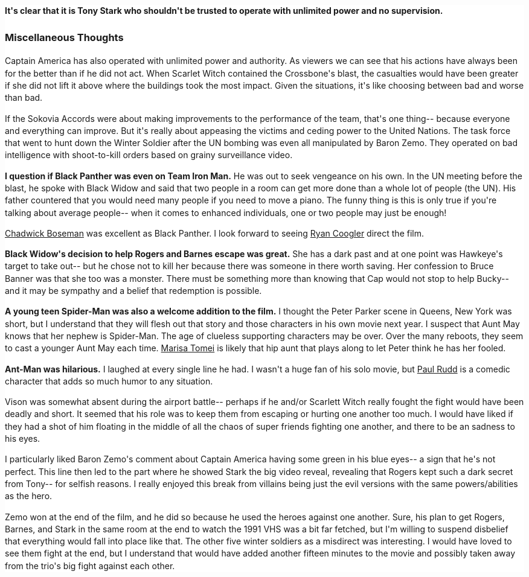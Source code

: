 **It's clear that it is Tony Stark who shouldn't be trusted to operate with unlimited power and no supervision.**

### Miscellaneous Thoughts

Captain America has also operated with unlimited power and authority. As viewers we can see that his actions have always been for the better than if he did not act. When Scarlet Witch contained the Crossbone's blast, the casualties would have been greater if she did not lift it above where the buildings took the most impact. Given the situations, it's like choosing between bad and worse than bad.

If the Sokovia Accords were about making improvements to the performance of the team, that's one thing-- because everyone and everything can improve. But it's really about appeasing the victims and ceding power to the United Nations. The task force that went to hunt down the Winter Soldier after the UN bombing was even all manipulated by Baron Zemo. They operated on bad intelligence with shoot-to-kill orders based on grainy surveillance video.

**I question if Black Panther was even on Team Iron Man.** He was out to seek vengeance on his own. In the UN meeting before the blast, he spoke with Black Widow and said that two people in a room can get more done than a whole lot of people (the UN). His father countered that you would need many people if you need to move a piano. The funny thing is this is only true if you're talking about average people-- when it comes to enhanced individuals, one or two people may just be enough!

[Chadwick Boseman](http://www.imdb.com/name/nm1569276/) was excellent as Black Panther. I look forward to seeing [Ryan Coogler](http://www.imdb.com/name/nm3363032/) direct the film.

**Black Widow's decision to help Rogers and Barnes escape was great.** She has a dark past and at one point was Hawkeye's target to take out-- but he chose not to kill her because there was someone in there worth saving. Her confession to Bruce Banner was that she too was a monster. There must be something more than knowing that Cap would not stop to help Bucky-- and it may be sympathy and a belief that redemption is possible.

**A young teen Spider-Man was also a welcome addition to the film.** I thought the Peter Parker scene in Queens, New York was short, but I understand that they will flesh out that story and those characters in his own movie next year. I suspect that Aunt May knows that her nephew is Spider-Man. The age of clueless supporting characters may be over. Over the many reboots, they seem to cast a younger Aunt May each time. [Marisa Tomei](http://www.imdb.com/name/nm0000673/) is likely that hip aunt that plays along to let Peter think he has her fooled.

**Ant-Man was hilarious.** I laughed at every single line he had. I wasn't a huge fan of his solo movie, but [Paul Rudd](http://www.imdb.com/name/nm0748620/) is a comedic character that adds so much humor to any situation.

Vison was somewhat absent during the airport battle-- perhaps if he and/or Scarlett Witch really fought the fight would have been deadly and short. It seemed that his role was to keep them from escaping or hurting one another too much. I would have liked if they had a shot of him floating in the middle of all the chaos of super friends fighting one another, and there to be an sadness to his eyes.

I particularly liked Baron Zemo's comment about Captain America having some green in his blue eyes-- a sign that he's not perfect. This line then led to the part where he showed Stark the big video reveal, revealing that Rogers kept such a dark secret from Tony-- for selfish reasons. I really enjoyed this break from villains being just the evil versions with the same powers/abilities as the hero.

Zemo won at the end of the film, and he did so because he used the heroes against one another. Sure, his plan to get Rogers, Barnes, and Stark in the same room at the end to watch the 1991 VHS was a bit far fetched, but I'm willing to suspend disbelief that everything would fall into place like that. The other five winter soldiers as a misdirect was interesting. I would have loved to see them fight at the end, but I understand that would have added another fifteen minutes to the movie and possibly taken away from the trio's big fight against each other.
